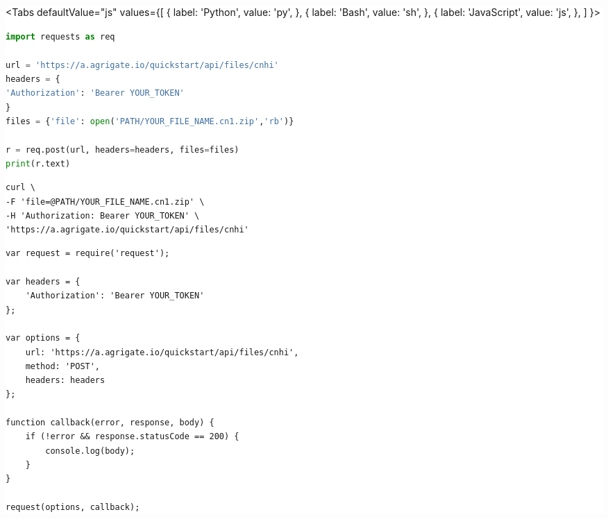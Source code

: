 <Tabs
  defaultValue="js"
  values={[
    { label: 'Python', value: 'py', },
    { label: 'Bash', value: 'sh', },
    { label: 'JavaScript', value: 'js', },
  ]
}>

<TabItem value="py">

```python
import requests as req

url = 'https://a.agrigate.io/quickstart/api/files/cnhi'
headers = {
'Authorization': 'Bearer YOUR_TOKEN'
}
files = {'file': open('PATH/YOUR_FILE_NAME.cn1.zip','rb')}

r = req.post(url, headers=headers, files=files)
print(r.text)
```
</TabItem>

<TabItem value="sh">

```shell
curl \
-F 'file=@PATH/YOUR_FILE_NAME.cn1.zip' \
-H 'Authorization: Bearer YOUR_TOKEN' \
'https://a.agrigate.io/quickstart/api/files/cnhi'
```
</TabItem>

<TabItem value="js">

```javascript--nodejs
var request = require('request');

var headers = {
    'Authorization': 'Bearer YOUR_TOKEN'
};

var options = {
    url: 'https://a.agrigate.io/quickstart/api/files/cnhi',
    method: 'POST',
    headers: headers
};

function callback(error, response, body) {
    if (!error && response.statusCode == 200) {
        console.log(body);
    }
}

request(options, callback);
```
</TabItem>
</Tabs>
